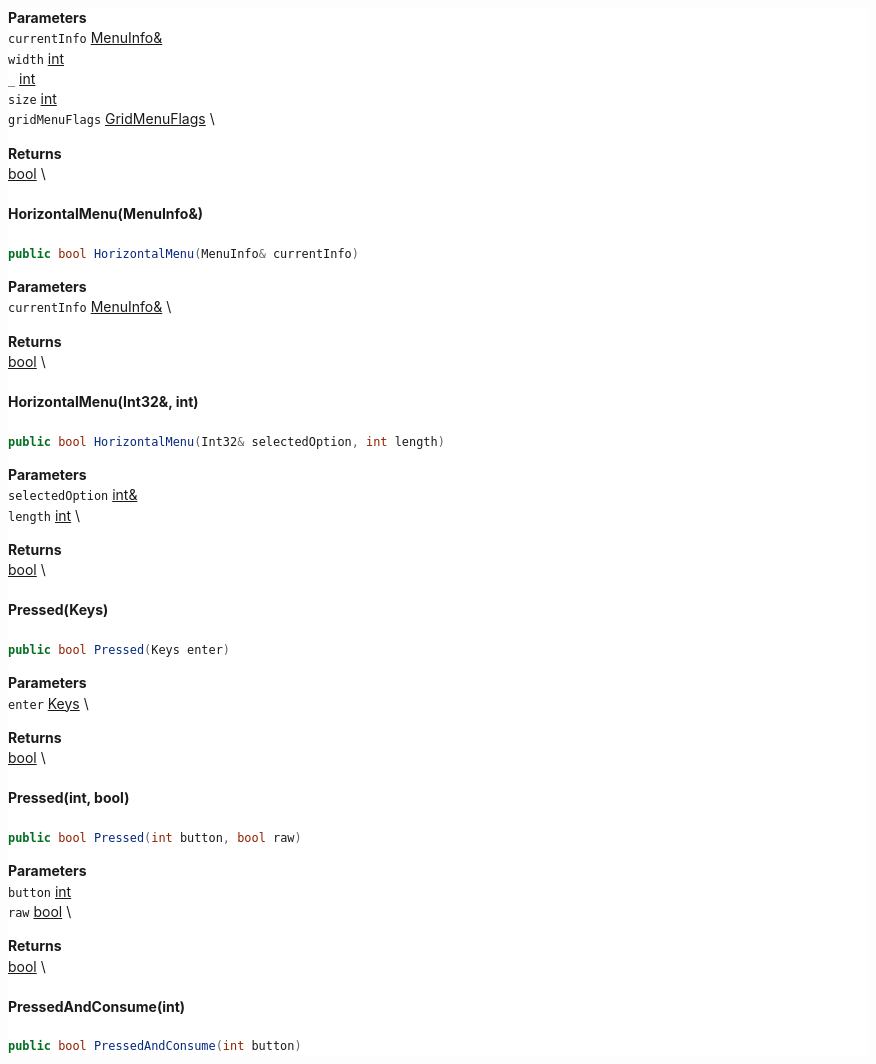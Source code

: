 **Parameters** \
`currentInfo` [MenuInfo&](../../../Murder/Core/Input/MenuInfo.html) \
`width` [int](https://learn.microsoft.com/en-us/dotnet/api/System.Int32?view=net-7.0) \
`_` [int](https://learn.microsoft.com/en-us/dotnet/api/System.Int32?view=net-7.0) \
`size` [int](https://learn.microsoft.com/en-us/dotnet/api/System.Int32?view=net-7.0) \
`gridMenuFlags` [GridMenuFlags](../../../Murder/Core/Input/GridMenuFlags.html) \

**Returns** \
[bool](https://learn.microsoft.com/en-us/dotnet/api/System.Boolean?view=net-7.0) \

#### HorizontalMenu(MenuInfo&)
```csharp
public bool HorizontalMenu(MenuInfo& currentInfo)
```

**Parameters** \
`currentInfo` [MenuInfo&](../../../Murder/Core/Input/MenuInfo.html) \

**Returns** \
[bool](https://learn.microsoft.com/en-us/dotnet/api/System.Boolean?view=net-7.0) \

#### HorizontalMenu(Int32&, int)
```csharp
public bool HorizontalMenu(Int32& selectedOption, int length)
```

**Parameters** \
`selectedOption` [int&](https://learn.microsoft.com/en-us/dotnet/api/System.Int32?view=net-7.0) \
`length` [int](https://learn.microsoft.com/en-us/dotnet/api/System.Int32?view=net-7.0) \

**Returns** \
[bool](https://learn.microsoft.com/en-us/dotnet/api/System.Boolean?view=net-7.0) \

#### Pressed(Keys)
```csharp
public bool Pressed(Keys enter)
```

**Parameters** \
`enter` [Keys](https://docs.monogame.net/api/Microsoft.Xna.Framework.Input.Keys.html) \

**Returns** \
[bool](https://learn.microsoft.com/en-us/dotnet/api/System.Boolean?view=net-7.0) \

#### Pressed(int, bool)
```csharp
public bool Pressed(int button, bool raw)
```

**Parameters** \
`button` [int](https://learn.microsoft.com/en-us/dotnet/api/System.Int32?view=net-7.0) \
`raw` [bool](https://learn.microsoft.com/en-us/dotnet/api/System.Boolean?view=net-7.0) \

**Returns** \
[bool](https://learn.microsoft.com/en-us/dotnet/api/System.Boolean?view=net-7.0) \

#### PressedAndConsume(int)
```csharp
public bool PressedAndConsume(int button)
```
